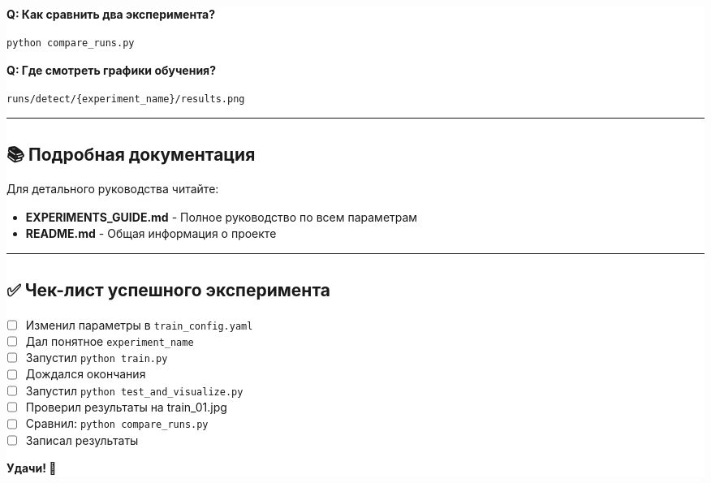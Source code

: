 **Q: Как сравнить два эксперимента?**
```bash
python compare_runs.py
```

**Q: Где смотреть графики обучения?**
```
runs/detect/{experiment_name}/results.png
```

---

## 📚 Подробная документация

Для детального руководства читайте:
- **EXPERIMENTS_GUIDE.md** - Полное руководство по всем параметрам
- **README.md** - Общая информация о проекте

---

## ✅ Чек-лист успешного эксперимента

- [ ] Изменил параметры в `train_config.yaml`
- [ ] Дал понятное `experiment_name`
- [ ] Запустил `python train.py`
- [ ] Дождался окончания
- [ ] Запустил `python test_and_visualize.py`
- [ ] Проверил результаты на train_01.jpg
- [ ] Сравнил: `python compare_runs.py`
- [ ] Записал результаты

**Удачи! 🎉**
